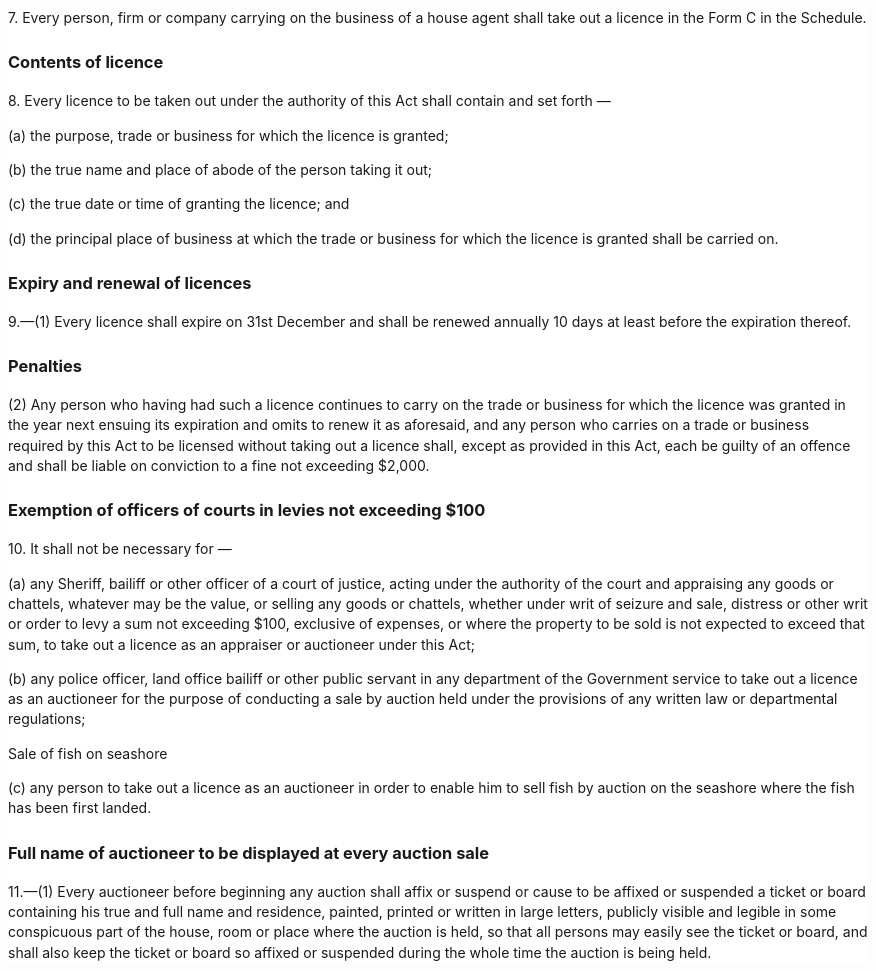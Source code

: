 7\. Every person, firm or company carrying on the business of a house agent shall take out a licence in the Form C in the Schedule.

### Contents of licence

8\. Every licence to be taken out under the authority of this Act shall contain and set forth —

(a) the purpose, trade or business for which the licence is granted;

(b) the true name and place of abode of the person taking it out;

(c) the true date or time of granting the licence; and

(d) the principal place of business at which the trade or business for which the licence is granted shall be carried on.

### Expiry and renewal of licences

9\.—(1) Every licence shall expire on 31st December and shall be renewed annually 10 days at least before the expiration thereof.

### Penalties

(2) Any person who having had such a licence continues to carry on the trade or business for which the licence was granted in the year next ensuing its expiration and omits to renew it as aforesaid, and any person who carries on a trade or business required by this Act to be licensed without taking out a licence shall, except as provided in this Act, each be guilty of an offence and shall be liable on conviction to a fine not exceeding $2,000.

### Exemption of officers of courts in levies not exceeding $100

10\. It shall not be necessary for —

(a) any Sheriff, bailiff or other officer of a court of justice, acting under the authority of the court and appraising any goods or chattels, whatever may be the value, or selling any goods or chattels, whether under writ of seizure and sale, distress or other writ or order to levy a sum not exceeding $100, exclusive of expenses, or where the property to be sold is not expected to exceed that sum, to take out a licence as an appraiser or auctioneer under this Act;

(b) any police officer, land office bailiff or other public servant in any department of the Government service to take out a licence as an auctioneer for the purpose of conducting a sale by auction held under the provisions of any written law or departmental regulations;

Sale of fish on seashore

(c) any person to take out a licence as an auctioneer in order to enable him to sell fish by auction on the seashore where the fish has been first landed.

### Full name of auctioneer to be displayed at every auction sale

11\.—(1) Every auctioneer before beginning any auction shall affix or suspend or cause to be affixed or suspended a ticket or board containing his true and full name and residence, painted, printed or written in large letters, publicly visible and legible in some conspicuous part of the house, room or place where the auction is held, so that all persons may easily see the ticket or board, and shall also keep the ticket or board so affixed or suspended during the whole time the auction is being held.
